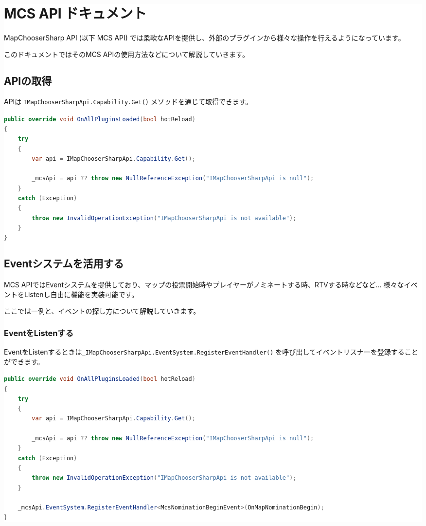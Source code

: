 # MCS API ドキュメント

MapChooserSharp API (以下 MCS API) では柔軟なAPIを提供し、外部のプラグインから様々な操作を行えるようになっています。

このドキュメントではそのMCS APIの使用方法などについて解説していきます。

## APIの取得

APIは `IMapChooserSharpApi.Capability.Get()` メソッドを通じて取得できます。

```csharp
public override void OnAllPluginsLoaded(bool hotReload)
{
    try
    {
        var api = IMapChooserSharpApi.Capability.Get();

        _mcsApi = api ?? throw new NullReferenceException("IMapChooserSharpApi is null");
    }
    catch (Exception)
    {
        throw new InvalidOperationException("IMapChooserSharpApi is not available");
    }
}
```

## Eventシステムを活用する

MCS APIではEventシステムを提供しており、マップの投票開始時やプレイヤーがノミネートする時、RTVする時などなど... 様々なイベントをListenし自由に機能を実装可能です。

ここでは一例と、イベントの探し方について解説していきます。

### EventをListenする

EventをListenするときは`_IMapChooserSharpApi.EventSystem.RegisterEventHandler()` を呼び出してイベントリスナーを登録することができます。

```csharp
public override void OnAllPluginsLoaded(bool hotReload)
{
    try
    {
        var api = IMapChooserSharpApi.Capability.Get();

        _mcsApi = api ?? throw new NullReferenceException("IMapChooserSharpApi is null");
    }
    catch (Exception)
    {
        throw new InvalidOperationException("IMapChooserSharpApi is not available");
    }
    
    _mcsApi.EventSystem.RegisterEventHandler<McsNominationBeginEvent>(OnMapNominationBegin);
}
```
